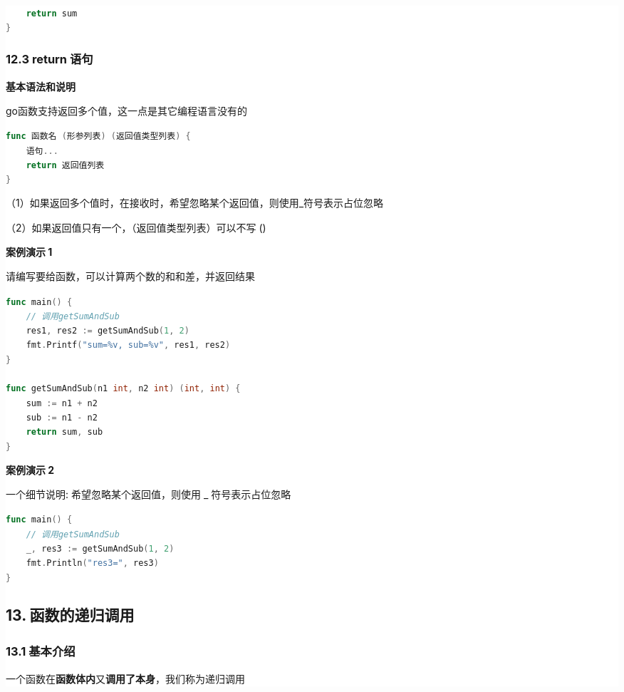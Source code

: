 ```go
    return sum
}
```

### 12.3 return 语句

**基本语法和说明**

go函数支持返回多个值，这一点是其它编程语言没有的

```go
func 函数名 (形参列表) (返回值类型列表) {
	语句...
    return 返回值列表
}
```

（1）如果返回多个值时，在接收时，希望忽略某个返回值，则使用_符号表示占位忽略

（2）如果返回值只有一个，（返回值类型列表）可以不写 ()

**案例演示 1**

请编写要给函数，可以计算两个数的和和差，并返回结果

```go
func main() {
	// 调用getSumAndSub
	res1, res2 := getSumAndSub(1, 2)
	fmt.Printf("sum=%v, sub=%v", res1, res2)
}

func getSumAndSub(n1 int, n2 int) (int, int) {
    sum := n1 + n2
    sub := n1 - n2
    return sum, sub
}
```

**案例演示 2**

一个细节说明: 希望忽略某个返回值，则使用 _ 符号表示占位忽略

```go
func main() {
	// 调用getSumAndSub
	_, res3 := getSumAndSub(1, 2)
	fmt.Println("res3=", res3)
}
```

## 13. 函数的递归调用

### 13.1 基本介绍

一个函数在**函数体内**又**调用了本身**，我们称为递归调用
